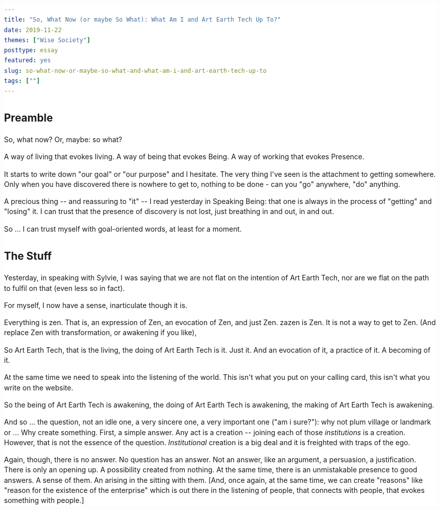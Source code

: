 ```yaml
---
title: "So, What Now (or maybe So What): What Am I and Art Earth Tech Up To?"
date: 2019-11-22
themes: ["Wise Society"]
posttype: essay
featured: yes
slug: so-what-now-or-maybe-so-what-and-what-am-i-and-art-earth-tech-up-to
tags: [""]
---
```


## Preamble

So, what now? Or, maybe: so what?

A way of living that evokes living. A way of being that evokes Being. A way of working that evokes Presence.

It starts to write down "our goal" or "our purpose" and I hesitate. The very thing I've seen is the attachment to getting somewhere. Only when you have discovered there is nowhere to get to, nothing to be done - can you "go" anywhere, "do" anything.

A precious thing -- and reassuring to "it" -- I read yesterday in Speaking Being: that one is always in the process of "getting" and "losing" it. I can trust that the presence of discovery is not lost, just breathing in and out, in and out.

So ... I can trust myself with goal-oriented words, at least for a moment.


## The Stuff

Yesterday, in speaking with Sylvie, I was saying that we are not flat on the intention of Art Earth Tech, nor are we flat on the path to fulfil on that (even less so in fact).

For myself, I now have a sense, inarticulate though it is.

Everything is zen. That is, an expression of Zen, an evocation of Zen, and just Zen. zazen is Zen. It is not a way to get to Zen. (And replace Zen with transformation, or awakening if you like),

So Art Earth Tech, that is the living, the doing of Art Earth Tech is it. Just it. And an evocation of it, a practice of it. A becoming of it.

At the same time we need to speak into the listening of the world. This isn't what you put on your calling card, this isn't what you write on the website.

So the being of Art Earth Tech is awakening, the doing of Art Earth Tech is awakening, the making of Art Earth Tech is awakening.

And so ... the question, not an idle one, a very sincere one, a very important one ("am i sure?"): why not plum village or landmark or ... Why create something. First, a simple answer. Any act is a creation -- joining each of those *institutions* is a creation. However, that is not the essence of the question. *Institutional* creation is a big deal and it is freighted with traps of the ego.

Again, though, there is no answer. No question has an answer. Not an answer, like an argument, a persuasion, a justification. There is only an opening up. A possibility created from nothing. At the same time, there is an unmistakable presence to good answers. A sense of them. An arising in the sitting with them. [And, once again, at the same time, we can create "reasons" like "reason for the existence of the enterprise" which is out there in the listening of people, that connects with people, that evokes something with people.]


[^1]: I don't want to imply that e.g. Plum Village is not engaged with conventional society or that Landmark is not part of every day life. But there is a substantive difference. The difference of the lay community (who e.g. need to earn livings etc) to the monastic community. Or of being in a landmark seminar and being at home or at work.
[^2]: In a later post i can go into these in more detail.
[^3]: Note for self for the future: What conversation are we engaged in? What conversational domain are we in? What reality are we shifting?